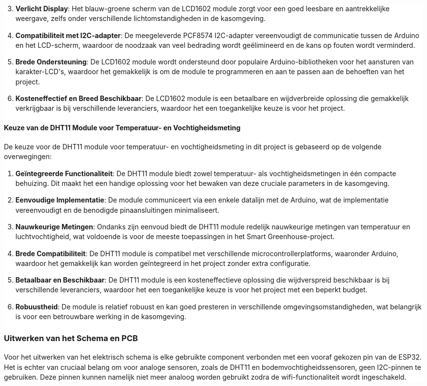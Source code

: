 3)  **Verlicht Display**: Het blauw-groene scherm van de LCD1602 module
    zorgt voor een goed leesbare en aantrekkelijke weergave, zelfs onder
    verschillende lichtomstandigheden in de kasomgeving.

4)  **Compatibiliteit met I2C-adapter**: De meegeleverde PCF8574
    I2C-adapter vereenvoudigt de communicatie tussen de Arduino en het
    LCD-scherm, waardoor de noodzaak van veel bedrading wordt
    geëlimineerd en de kans op fouten wordt verminderd.

5)  **Brede Ondersteuning**: De LCD1602 module wordt ondersteund door
    populaire Arduino-bibliotheken voor het aansturen van
    karakter-LCD's, waardoor het gemakkelijk is om de module te
    programmeren en aan te passen aan de behoeften van het project.

6)  **Kosteneffectief en Breed Beschikbaar**: De LCD1602 module is een
    betaalbare en wijdverbreide oplossing die gemakkelijk verkrijgbaar
    is bij verschillende leveranciers, waardoor het een toegankelijke
    keuze is voor het project.

#### Keuze van de DHT11 Module voor Temperatuur- en Vochtigheidsmeting

De keuze voor de DHT11 module voor temperatuur- en vochtigheidsmeting in
dit project is gebaseerd op de volgende overwegingen:

1)  **Geïntegreerde Functionaliteit**: De DHT11 module biedt zowel
    temperatuur- als vochtigheidsmetingen in één compacte behuizing. Dit
    maakt het een handige oplossing voor het bewaken van deze cruciale
    parameters in de kasomgeving.

2)  **Eenvoudige Implementatie**: De module communiceert via een enkele
    datalijn met de Arduino, wat de implementatie vereenvoudigt en de
    benodigde pinaansluitingen minimaliseert.

3)  **Nauwkeurige Metingen**: Ondanks zijn eenvoud biedt de DHT11 module
    redelijk nauwkeurige metingen van temperatuur en luchtvochtigheid,
    wat voldoende is voor de meeste toepassingen in het Smart
    Greenhouse-project.

4)  **Brede Compatibiliteit**: De DHT11 module is compatibel met
    verschillende microcontrollerplatforms, waaronder Arduino, waardoor
    het gemakkelijk kan worden geïntegreerd in het project zonder extra
    configuratie.

5)  **Betaalbaar en Beschikbaar**: De DHT11 module is een
    kosteneffectieve oplossing die wijdverspreid beschikbaar is bij
    verschillende leveranciers, waardoor het een toegankelijke keuze is
    voor het project met een beperkt budget.

6)  **Robuustheid**: De module is relatief robuust en kan goed presteren
    in verschillende omgevingsomstandigheden, wat belangrijk is voor een
    betrouwbare werking in de kasomgeving.

### Uitwerken van het Schema en PCB

Voor het uitwerken van het elektrisch schema is elke gebruikte component
verbonden met een vooraf gekozen pin van de ESP32. Het is echter van
cruciaal belang om voor analoge sensoren, zoals de DHT11 en
bodemvochtigheidssensoren, geen I2C-pinnen te gebruiken. Deze pinnen
kunnen namelijk niet meer analoog worden gebruikt zodra de
wifi-functionaliteit wordt ingeschakeld.
